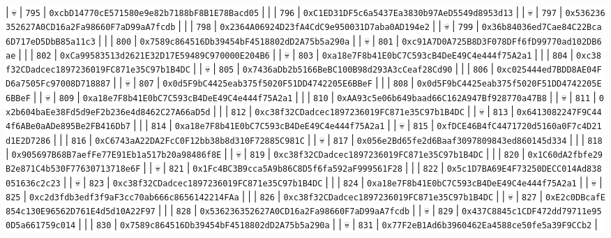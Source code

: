 | 💀 | `795` | `0xcbD14770cE571580e9e82b7188bF8B1E78Bacd05` |
|  | `796` | `0xC1ED31DF5c6a5437Ea3830b97AeD5549d8953d13` |
| 💀 | `797` | `0x536236352627A0CD16a2Fa98660F7aD99aA7fcdb` |
|  | `798` | `0x2364A06924D23fA4CdC9e950031D7aba0AD194e2` |
| 💀 | `799` | `0x36b84036ed7Cae84C22Bca6D717eD5DbB85a11c3` |
|  | `800` | `0x7589c864516Db39454bF4518802dD2A75b5a290a` |
| 💀 | `801` | `0xc91A7D0A725B8D3F078DFf6fD99770ad102DB6ae` |
|  | `802` | `0xCa99583513d2621E32D17E59489C970000E204B6` |
| 💀 | `803` | `0xa18e7F8b41E0bC7C593cB4DeE49C4e444f75A2a1` |
|  | `804` | `0xc38f32CDadcec1897236019FC871e35C97b1B4DC` |
| 💀 | `805` | `0x7436aDb2b5166BeBC100B98d293A3cCeaf28Cd90` |
|  | `806` | `0xc025444ed7BDD8AE04FD6a7505Fc97008D718887` |
| 💀 | `807` | `0x0d5F9bC4425eab375f5020F51DD4742205E6BBeF` |
|  | `808` | `0x0d5F9bC4425eab375f5020F51DD4742205E6BBeF` |
| 💀 | `809` | `0xa18e7F8b41E0bC7C593cB4DeE49C4e444f75A2a1` |
|  | `810` | `0xAA93c5e06b649baad66C162A947Bf928770a47B8` |
| 💀 | `811` | `0x2b604baEe38Fd5d9eF2b236e4d8462C27A66aD5d` |
|  | `812` | `0xc38f32CDadcec1897236019FC871e35C97b1B4DC` |
| 💀 | `813` | `0x6413082247F9C444f6ABe0aADe895Be2FB416Db7` |
|  | `814` | `0xa18e7F8b41E0bC7C593cB4DeE49C4e444f75A2a1` |
| 💀 | `815` | `0xfDCE46B4fC4471720d5160a0F7c4D21d1E2D7286` |
|  | `816` | `0xC6743aA22DA2FcC0F12bb38b8d310F72885C981C` |
| 💀 | `817` | `0x056e2Bd65fe2d6Baaf3097809843ed860145d334` |
|  | `818` | `0x905697B68B7aefFe77E91Eb1a517b20a98486f8E` |
| 💀 | `819` | `0xc38f32CDadcec1897236019FC871e35C97b1B4DC` |
|  | `820` | `0x1C60dA2fbfe29B2e871C4b530F77630713718e6F` |
| 💀 | `821` | `0x1Fc4BC3B9cca5A9b86C8D5f6fa592aF999561F28` |
|  | `822` | `0x5c1D7BA69E4F73250DECC014Ad838051636c2c23` |
| 💀 | `823` | `0xc38f32CDadcec1897236019FC871e35C97b1B4DC` |
|  | `824` | `0xa18e7F8b41E0bC7C593cB4DeE49C4e444f75A2a1` |
| 💀 | `825` | `0xc2d3fdb3edf3f9aF3cc70ab666c8656142214FAa` |
|  | `826` | `0xc38f32CDadcec1897236019FC871e35C97b1B4DC` |
| 💀 | `827` | `0xE2c0DBcafE854c130E96562D761E4d5d10A22F97` |
|  | `828` | `0x536236352627A0CD16a2Fa98660F7aD99aA7fcdb` |
| 💀 | `829` | `0x437C8845c1CDF472dd79711e950D5a661759c014` |
|  | `830` | `0x7589c864516Db39454bF4518802dD2A75b5a290a` |
| 💀 | `831` | `0x77F2eB1Ad6b3960462Ea4588ce50fe5a39F9CCb2` |
